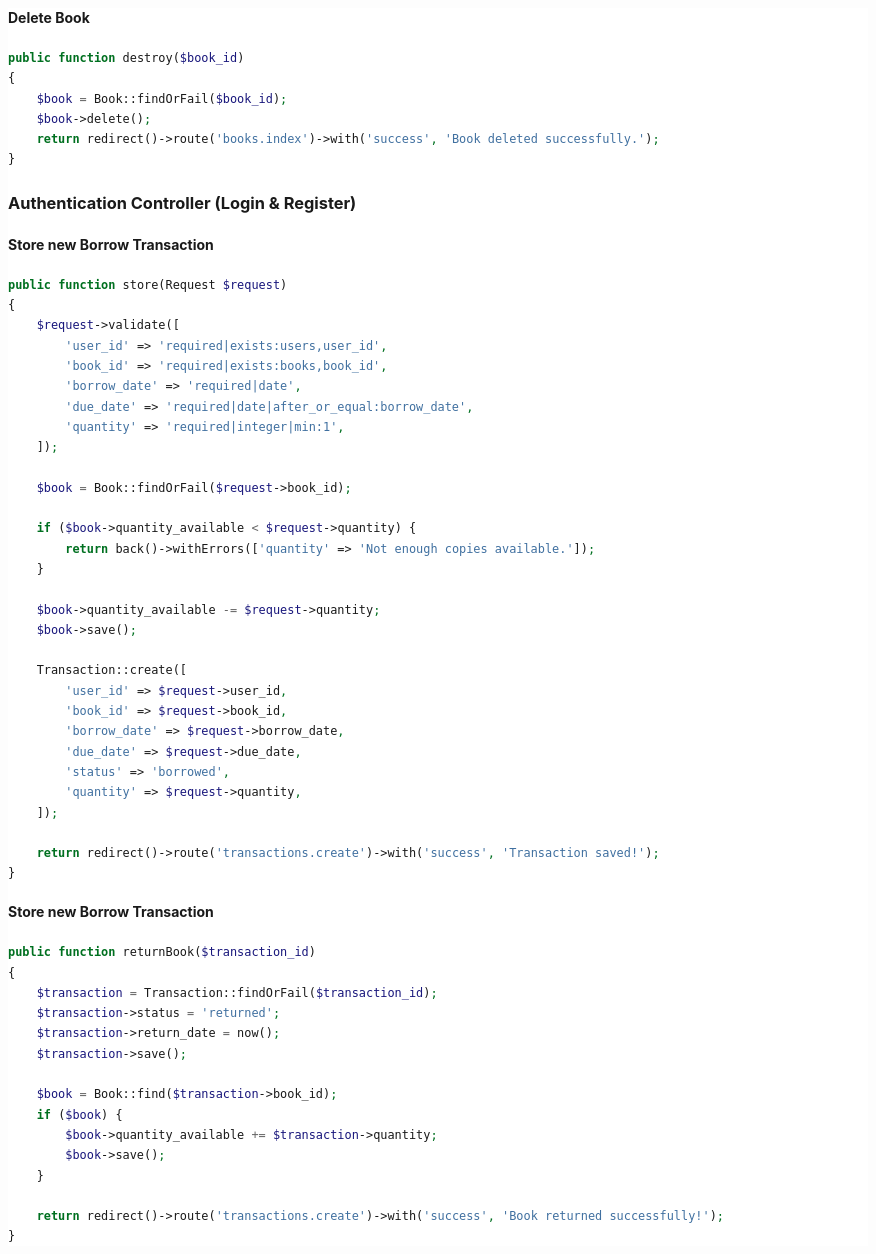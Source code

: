 #### Delete Book
````php
public function destroy($book_id)
{
    $book = Book::findOrFail($book_id);
    $book->delete();
    return redirect()->route('books.index')->with('success', 'Book deleted successfully.');
}
````

### Authentication Controller (Login & Register)
#### Store new Borrow Transaction
````php
public function store(Request $request)
{
    $request->validate([
        'user_id' => 'required|exists:users,user_id',
        'book_id' => 'required|exists:books,book_id',
        'borrow_date' => 'required|date',
        'due_date' => 'required|date|after_or_equal:borrow_date',
        'quantity' => 'required|integer|min:1',
    ]);

    $book = Book::findOrFail($request->book_id);

    if ($book->quantity_available < $request->quantity) {
        return back()->withErrors(['quantity' => 'Not enough copies available.']);
    }

    $book->quantity_available -= $request->quantity;
    $book->save();

    Transaction::create([
        'user_id' => $request->user_id,
        'book_id' => $request->book_id,
        'borrow_date' => $request->borrow_date,
        'due_date' => $request->due_date,
        'status' => 'borrowed',
        'quantity' => $request->quantity,
    ]);

    return redirect()->route('transactions.create')->with('success', 'Transaction saved!');
}
````
#### Store new Borrow Transaction
````php
public function returnBook($transaction_id)
{
    $transaction = Transaction::findOrFail($transaction_id);
    $transaction->status = 'returned';
    $transaction->return_date = now();
    $transaction->save();

    $book = Book::find($transaction->book_id);
    if ($book) {
        $book->quantity_available += $transaction->quantity;
        $book->save();
    }

    return redirect()->route('transactions.create')->with('success', 'Book returned successfully!');
}
````